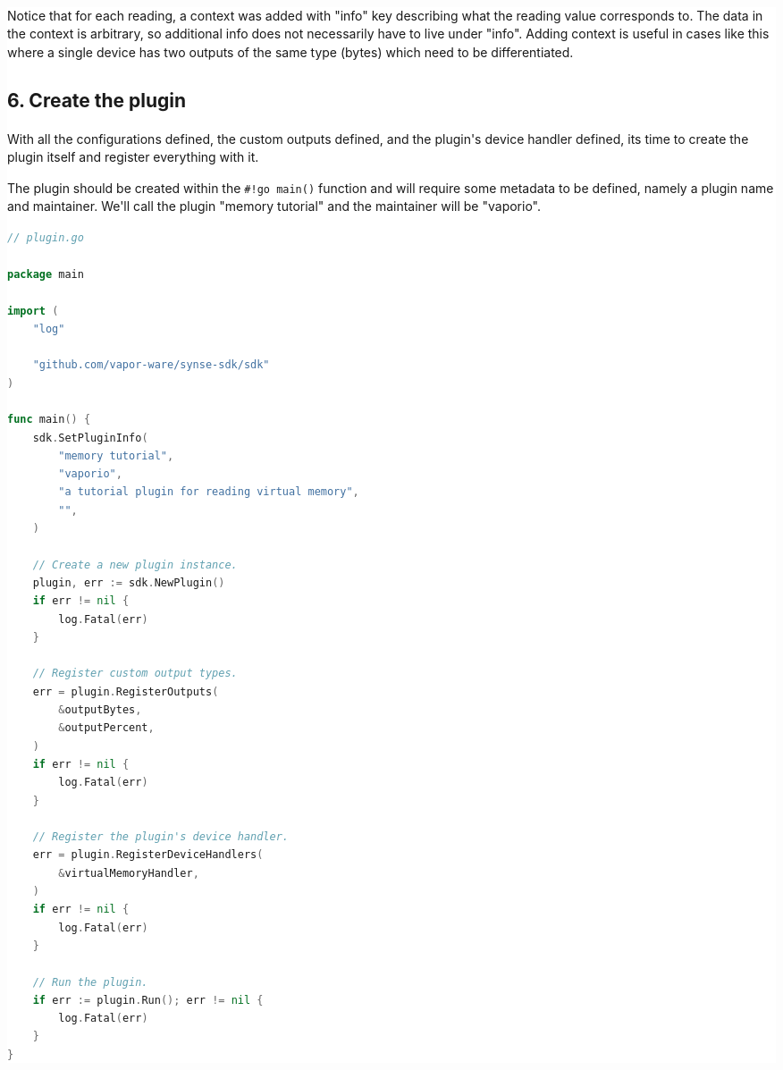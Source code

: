 Notice that for each reading, a context was added with "info" key describing what the
reading value corresponds to. The data in the context is arbitrary, so additional info
does not necessarily have to live under "info". Adding context is useful in cases like
this where a single device has two outputs of the same type (bytes) which need to be
differentiated.

## 6. Create the plugin

With all the configurations defined, the custom outputs defined, and the plugin's device handler
defined, its time to create the plugin itself and register everything with it.

The plugin should be created within the `#!go main()` function and will require some metadata
to be defined, namely a plugin name and maintainer. We'll call the plugin "memory tutorial" and
the maintainer will be "vaporio".

```go
// plugin.go

package main

import (
	"log"

	"github.com/vapor-ware/synse-sdk/sdk"
)

func main() {
	sdk.SetPluginInfo(
		"memory tutorial",
		"vaporio",
		"a tutorial plugin for reading virtual memory",
		"",
	)

	// Create a new plugin instance.
	plugin, err := sdk.NewPlugin()
	if err != nil {
		log.Fatal(err)
	}

	// Register custom output types.
	err = plugin.RegisterOutputs(
		&outputBytes,
		&outputPercent,
	)
	if err != nil {
		log.Fatal(err)
	}

	// Register the plugin's device handler.
	err = plugin.RegisterDeviceHandlers(
		&virtualMemoryHandler,
	)
	if err != nil {
		log.Fatal(err)
	}

	// Run the plugin.
	if err := plugin.Run(); err != nil {
		log.Fatal(err)
	}
}
```
